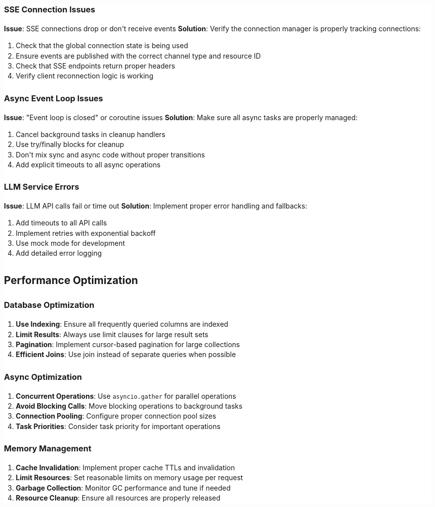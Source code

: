 ### SSE Connection Issues

**Issue**: SSE connections drop or don't receive events
**Solution**: Verify the connection manager is properly tracking connections:

1. Check that the global connection state is being used
2. Ensure events are published with the correct channel type and resource ID
3. Check that SSE endpoints return proper headers
4. Verify client reconnection logic is working

### Async Event Loop Issues

**Issue**: "Event loop is closed" or coroutine issues
**Solution**: Make sure all async tasks are properly managed:

1. Cancel background tasks in cleanup handlers
2. Use try/finally blocks for cleanup
3. Don't mix sync and async code without proper transitions
4. Add explicit timeouts to all async operations

### LLM Service Errors

**Issue**: LLM API calls fail or time out
**Solution**: Implement proper error handling and fallbacks:

1. Add timeouts to all API calls
2. Implement retries with exponential backoff
3. Use mock mode for development
4. Add detailed error logging

## Performance Optimization

### Database Optimization

1. **Use Indexing**: Ensure all frequently queried columns are indexed
2. **Limit Results**: Always use limit clauses for large result sets
3. **Pagination**: Implement cursor-based pagination for large collections
4. **Efficient Joins**: Use join instead of separate queries when possible

### Async Optimization

1. **Concurrent Operations**: Use `asyncio.gather` for parallel operations
2. **Avoid Blocking Calls**: Move blocking operations to background tasks
3. **Connection Pooling**: Configure proper connection pool sizes
4. **Task Priorities**: Consider task priority for important operations

### Memory Management

1. **Cache Invalidation**: Implement proper cache TTLs and invalidation
2. **Limit Resources**: Set reasonable limits on memory usage per request
3. **Garbage Collection**: Monitor GC performance and tune if needed
4. **Resource Cleanup**: Ensure all resources are properly released
